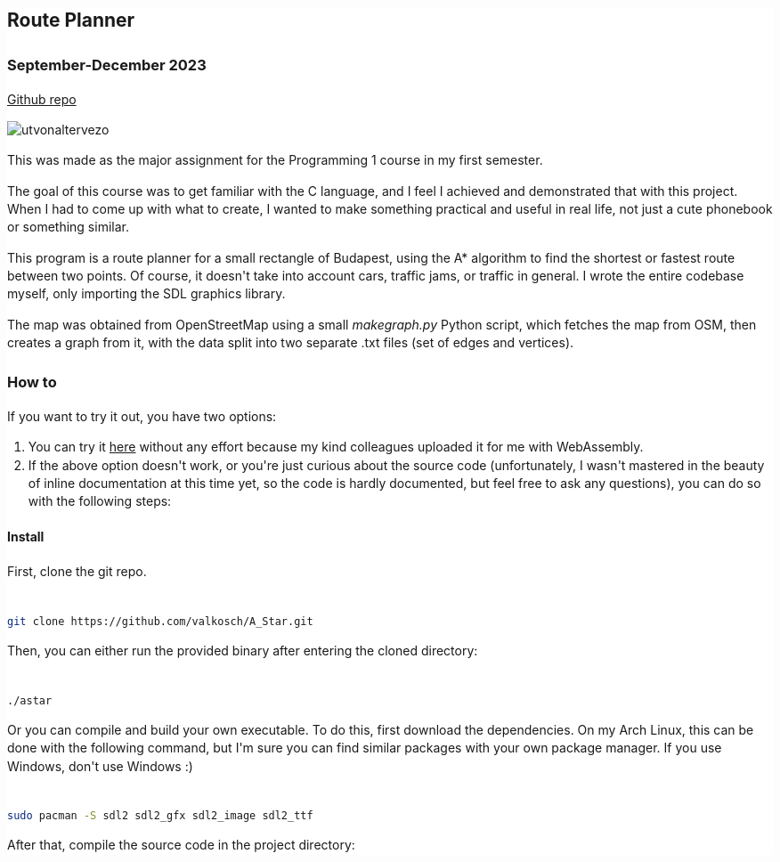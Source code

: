 ## Route Planner
### September-December 2023

[Github repo](https://github.com/valkosch/A_Star.git)

![utvonaltervezo](/utvonal1.png)

This was made as the major assignment for the Programming 1 course in my first semester.

The goal of this course was to get familiar with the C language, and I feel I achieved and demonstrated that with this project. When I had to come up with what to create, I wanted to make something practical and useful in real life, not just a cute phonebook or something similar.

This program is a route planner for a small rectangle of Budapest, using the A* algorithm to find the shortest or fastest route between two points. Of course, it doesn't take into account cars, traffic jams, or traffic in general. I wrote the entire codebase myself, only importing the SDL graphics library.

The map was obtained from OpenStreetMap using a small *makegraph.py* Python script, which fetches the map from OSM, then creates a graph from it, with the data split into two separate .txt files (set of edges and vertices).
### How to

If you want to try it out, you have two options:
1. You can try it [here](https://entercomgroup.hu/23-24/Astar/index.html) without any effort because my kind colleagues uploaded it for me with WebAssembly.
2. If the above option doesn't work, or you're just curious about the source code (unfortunately, I wasn't mastered in the beauty of inline documentation at this time yet, so the code is hardly documented, but feel free to ask any questions), you can do so with the following steps:

#### Install

First, clone the git repo.

```sh

git clone https://github.com/valkosch/A_Star.git 
```

Then, you can either run the provided binary after entering the cloned directory:

```sh

./astar
```
Or you can compile and build your own executable. To do this, first download the dependencies. On my Arch Linux, this can be done with the following command, but I'm sure you can find similar packages with your own package manager. If you use Windows, don't use Windows :)

```sh

sudo pacman -S sdl2 sdl2_gfx sdl2_image sdl2_ttf
```

After that, compile the source code in the project directory:
